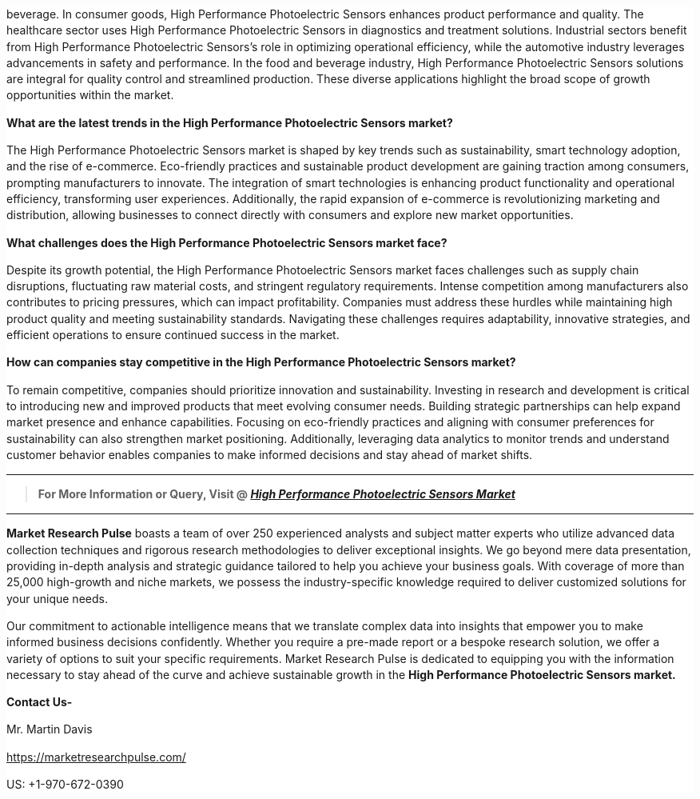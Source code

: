 beverage. In consumer goods, High Performance Photoelectric Sensors enhances product performance and quality. The healthcare sector uses High Performance Photoelectric Sensors in diagnostics and treatment solutions. Industrial sectors benefit from High Performance Photoelectric Sensors&rsquo;s role in optimizing operational efficiency, while the automotive industry leverages advancements in safety and performance. In the food and beverage industry, High Performance Photoelectric Sensors solutions are integral for quality control and streamlined production. These diverse applications highlight the broad scope of growth opportunities within the market.</p><p><strong>What are the latest trends in the High Performance Photoelectric Sensors market?</strong></p><p>The High Performance Photoelectric Sensors market is shaped by key trends such as sustainability, smart technology adoption, and the rise of e-commerce. Eco-friendly practices and sustainable product development are gaining traction among consumers, prompting manufacturers to innovate. The integration of smart technologies is enhancing product functionality and operational efficiency, transforming user experiences. Additionally, the rapid expansion of e-commerce is revolutionizing marketing and distribution, allowing businesses to connect directly with consumers and explore new market opportunities.</p><p><strong>What challenges does the High Performance Photoelectric Sensors market face?</strong></p><p>Despite its growth potential, the High Performance Photoelectric Sensors market faces challenges such as supply chain disruptions, fluctuating raw material costs, and stringent regulatory requirements. Intense competition among manufacturers also contributes to pricing pressures, which can impact profitability. Companies must address these hurdles while maintaining high product quality and meeting sustainability standards. Navigating these challenges requires adaptability, innovative strategies, and efficient operations to ensure continued success in the market.</p><p><strong>How can companies stay competitive in the High Performance Photoelectric Sensors market?</strong></p><p>To remain competitive, companies should prioritize innovation and sustainability. Investing in research and development is critical to introducing new and improved products that meet evolving consumer needs. Building strategic partnerships can help expand market presence and enhance capabilities. Focusing on eco-friendly practices and aligning with consumer preferences for sustainability can also strengthen market positioning. Additionally, leveraging data analytics to monitor trends and understand customer behavior enables companies to make informed decisions and stay ahead of market shifts.</p><hr /><blockquote><p><strong>For More Information or Query, Visit @&nbsp;<em><a href="https://marketresearchpulse.com/report/140046/high-performance-photoelectric-sensors-market?utm_source=Linkedin&utm_medium=0110">High Performance Photoelectric Sensors Market</a></em></strong></p></blockquote><hr /><p><strong>Market Research Pulse</strong> boasts a team of over 250 experienced analysts and subject matter experts who utilize advanced data collection techniques and rigorous research methodologies to deliver exceptional insights. We go beyond mere data presentation, providing in-depth analysis and strategic guidance tailored to help you achieve your business goals. With coverage of more than 25,000 high-growth and niche markets, we possess the industry-specific knowledge required to deliver customized solutions for your unique needs.</p><p>Our commitment to actionable intelligence means that we translate complex data into insights that empower you to make informed business decisions confidently. Whether you require a pre-made report or a bespoke research solution, we offer a variety of options to suit your specific requirements. Market Research Pulse is dedicated to equipping you with the information necessary to stay ahead of the curve and achieve sustainable growth in the <strong>High Performance Photoelectric Sensors market.</strong></p><p><strong>Contact Us-</strong></p><p>Mr. Martin Davis</p><p>https://marketresearchpulse.com/</p><p>US: +1-970-672-0390</p>